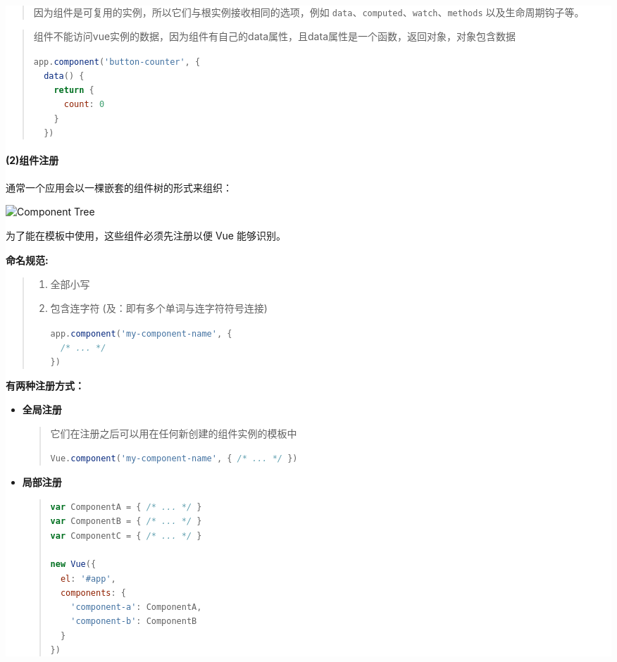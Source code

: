 > 因为组件是可复用的实例，所以它们与根实例接收相同的选项，例如 `data`、`computed`、`watch`、`methods` 以及生命周期钩子等。



> 组件不能访问vue实例的数据，因为组件有自己的data属性，且data属性是一个函数，返回对象，对象包含数据
>
> ```js
> app.component('button-counter', {
>   data() {
>     return {
>       count: 0
>     }
>   })
> ```
>
> 





#### **(2)组件注册**

通常一个应用会以一棵嵌套的组件树的形式来组织：

![Component Tree](https://gitee.com/kevinyong/kevin-pic-gall2/raw/master/components.png)

为了能在模板中使用，这些组件必须先注册以便 Vue 能够识别。



**命名规范:**

> 1. 全部小写
>
> 2. 包含连字符 (及：即有多个单词与连字符符号连接)
>
>    ```js
>    app.component('my-component-name', {
>      /* ... */
>    })
>    ```
>
>    



**有两种注册方式：**

- **全局注册**

  > 它们在注册之后可以用在任何新创建的组件实例的模板中
  >
  > ```js
  > Vue.component('my-component-name', { /* ... */ })
  > ```

- **局部注册**

  > ```js
  > var ComponentA = { /* ... */ }
  > var ComponentB = { /* ... */ }
  > var ComponentC = { /* ... */ }
  > 
  > new Vue({
  >   el: '#app',
  >   components: {
  >     'component-a': ComponentA,
  >     'component-b': ComponentB
  >   }
  > })
  > ```